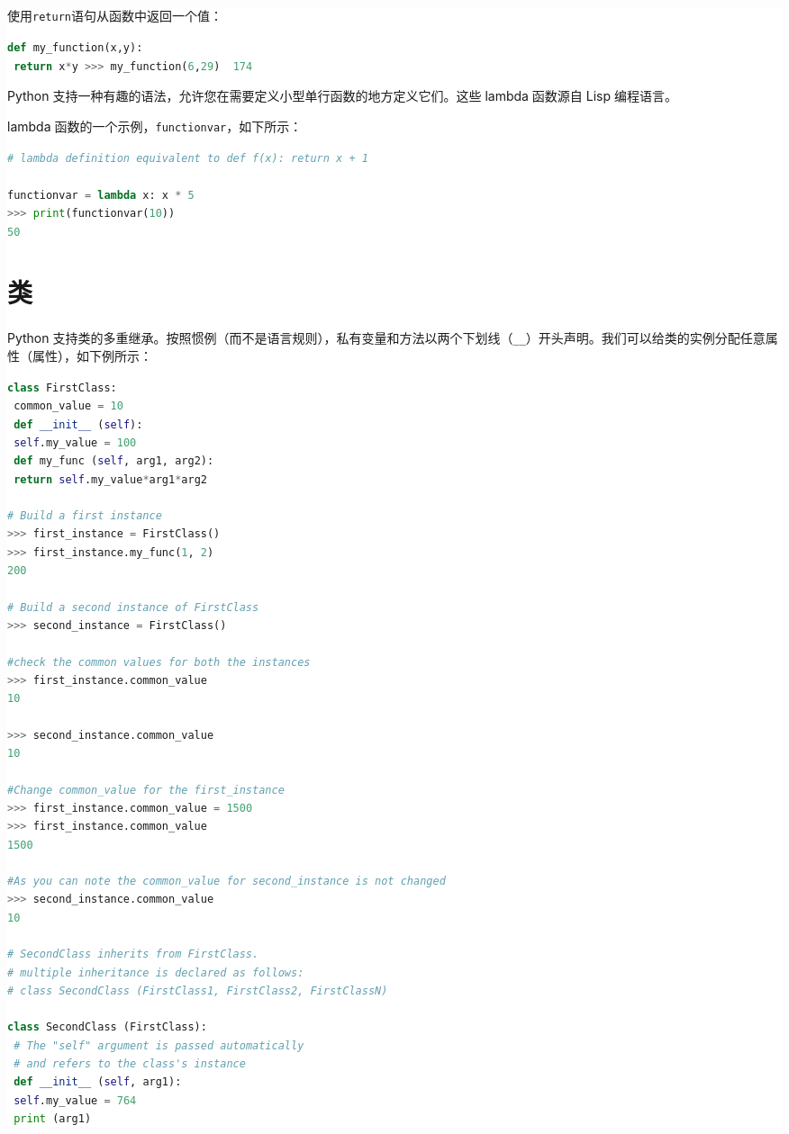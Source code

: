 使用`return`语句从函数中返回一个值：

```py
def my_function(x,y):
 return x*y >>> my_function(6,29)  174 
```

Python 支持一种有趣的语法，允许您在需要定义小型单行函数的地方定义它们。这些 lambda 函数源自 Lisp 编程语言。

lambda 函数的一个示例，`functionvar`，如下所示：

```py
# lambda definition equivalent to def f(x): return x + 1

functionvar = lambda x: x * 5
>>> print(functionvar(10))
50
```

# 类

Python 支持类的多重继承。按照惯例（而不是语言规则），私有变量和方法以两个下划线（`__`）开头声明。我们可以给类的实例分配任意属性（属性），如下例所示：

```py
class FirstClass:
 common_value = 10
 def __init__ (self):
 self.my_value = 100
 def my_func (self, arg1, arg2):
 return self.my_value*arg1*arg2

# Build a first instance
>>> first_instance = FirstClass()
>>> first_instance.my_func(1, 2)
200

# Build a second instance of FirstClass
>>> second_instance = FirstClass()

#check the common values for both the instances
>>> first_instance.common_value
10

>>> second_instance.common_value
10

#Change common_value for the first_instance
>>> first_instance.common_value = 1500
>>> first_instance.common_value
1500

#As you can note the common_value for second_instance is not changed
>>> second_instance.common_value
10

# SecondClass inherits from FirstClass. 
# multiple inheritance is declared as follows:
# class SecondClass (FirstClass1, FirstClass2, FirstClassN)

class SecondClass (FirstClass):
 # The "self" argument is passed automatically
 # and refers to the class's instance
 def __init__ (self, arg1):
 self.my_value = 764
 print (arg1)

```